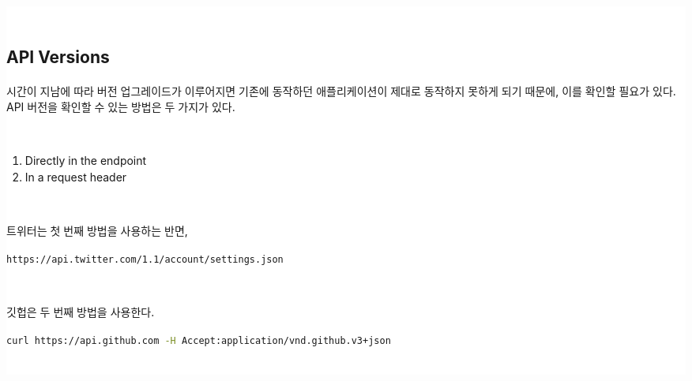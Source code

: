 <br>

<h2>API Versions</h2>



 시간이 지남에 따라 버전 업그레이드가 이루어지면 기존에 동작하던 애플리케이션이 제대로 동작하지 못하게 되기 때문에, 이를 확인할 필요가 있다. API 버전을 확인할 수 있는 방법은 두 가지가 있다.

<br>

1. Directly in the endpoint
2. In a request header

<br>

트위터는 첫 번째 방법을 사용하는 반면,

```bash
https://api.twitter.com/1.1/account/settings.json
```

<br>

깃헙은 두 번째 방법을 사용한다.

```bash
curl https://api.github.com -H Accept:application/vnd.github.v3+json
```

<br>

